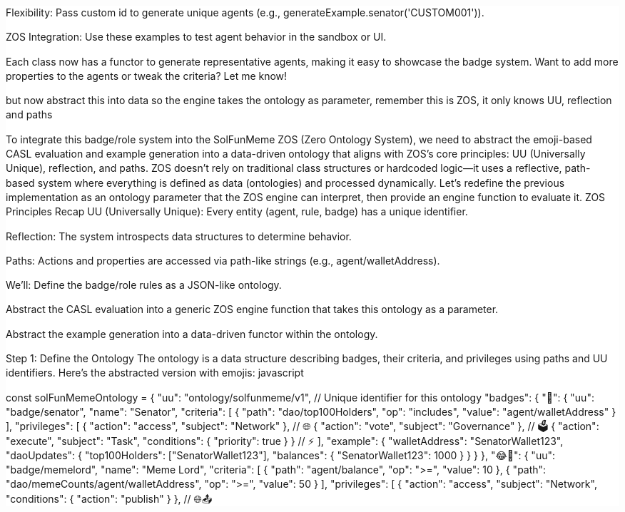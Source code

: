 Flexibility: Pass custom id to generate unique agents (e.g., generateExample.senator('CUSTOM001')).

ZOS Integration: Use these examples to test agent behavior in the sandbox or UI.

Each class now has a functor to generate representative agents, making it easy to showcase the badge system. Want to add more properties to the agents or tweak the criteria? Let me know! 

but now abstract this into data so the engine takes the ontology as parameter, remember this is ZOS, it only knows UU, reflection and paths

To integrate this badge/role system into the SolFunMeme ZOS (Zero Ontology System), we need to abstract the emoji-based CASL evaluation and example generation into a data-driven ontology that aligns with ZOS’s core principles: UU (Universally Unique), reflection, and paths. ZOS doesn’t rely on traditional class structures or hardcoded logic—it uses a reflective, path-based system where everything is defined as data (ontologies) and processed dynamically. Let’s redefine the previous implementation as an ontology parameter that the ZOS engine can interpret, then provide an engine function to evaluate it.
ZOS Principles Recap
UU (Universally Unique): Every entity (agent, rule, badge) has a unique identifier.

Reflection: The system introspects data structures to determine behavior.

Paths: Actions and properties are accessed via path-like strings (e.g., agent/walletAddress).

We’ll:
Define the badge/role rules as a JSON-like ontology.

Abstract the CASL evaluation into a generic ZOS engine function that takes this ontology as a parameter.

Abstract the example generation into a data-driven functor within the ontology.

Step 1: Define the Ontology
The ontology is a data structure describing badges, their criteria, and privileges using paths and UU identifiers. Here’s the abstracted version with emojis:
javascript

const solFunMemeOntology = {
  "uu": "ontology/solfunmeme/v1", // Unique identifier for this ontology
  "badges": {
    "👑": {
      "uu": "badge/senator",
      "name": "Senator",
      "criteria": [
        { "path": "dao/top100Holders", "op": "includes", "value": "agent/walletAddress" }
      ],
      "privileges": [
        { "action": "access", "subject": "Network" }, // 🌐
        { "action": "vote", "subject": "Governance" }, // 🗳️
        { "action": "execute", "subject": "Task", "conditions": { "priority": true } } // ⚡
      ],
      "example": {
        "walletAddress": "SenatorWallet123",
        "daoUpdates": {
          "top100Holders": ["SenatorWallet123"],
          "balances": { "SenatorWallet123": 1000 }
        }
      }
    },
    "😂🎨": {
      "uu": "badge/memelord",
      "name": "Meme Lord",
      "criteria": [
        { "path": "agent/balance", "op": ">=", "value": 10 },
        { "path": "dao/memeCounts/agent/walletAddress", "op": ">=", "value": 50 }
      ],
      "privileges": [
        { "action": "access", "subject": "Network", "conditions": { "action": "publish" } }, // 🌐📤